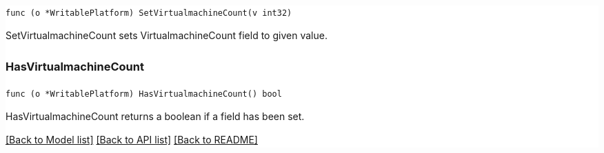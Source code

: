 `func (o *WritablePlatform) SetVirtualmachineCount(v int32)`

SetVirtualmachineCount sets VirtualmachineCount field to given value.

### HasVirtualmachineCount

`func (o *WritablePlatform) HasVirtualmachineCount() bool`

HasVirtualmachineCount returns a boolean if a field has been set.


[[Back to Model list]](../README.md#documentation-for-models) [[Back to API list]](../README.md#documentation-for-api-endpoints) [[Back to README]](../README.md)


